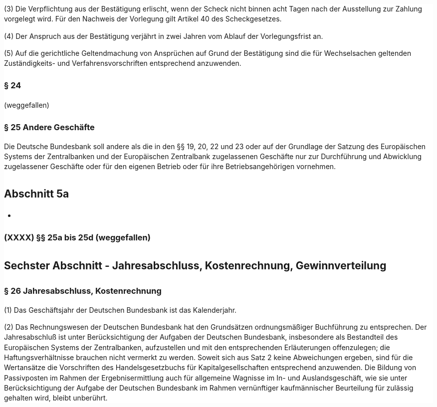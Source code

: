 (3) Die Verpflichtung aus der Bestätigung erlischt, wenn der Scheck
nicht binnen acht Tagen nach der Ausstellung zur Zahlung vorgelegt
wird. Für den Nachweis der Vorlegung gilt Artikel 40 des
Scheckgesetzes.

(4) Der Anspruch aus der Bestätigung verjährt in zwei Jahren vom
Ablauf der Vorlegungsfrist an.

(5) Auf die gerichtliche Geltendmachung von Ansprüchen auf Grund der
Bestätigung sind die für Wechselsachen geltenden Zuständigkeits- und
Verfahrensvorschriften entsprechend anzuwenden.


### § 24

(weggefallen)


### § 25 Andere Geschäfte

Die Deutsche Bundesbank soll andere als die in den §§ 19, 20, 22 und
23 oder auf der Grundlage der Satzung des Europäischen Systems der
Zentralbanken und der Europäischen Zentralbank zugelassenen Geschäfte
nur zur Durchführung und Abwicklung zugelassener Geschäfte oder für
den eigenen Betrieb oder für ihre Betriebsangehörigen vornehmen.


## Abschnitt 5a

-


### (XXXX) §§ 25a bis 25d (weggefallen)


## Sechster Abschnitt - Jahresabschluss, Kostenrechnung, Gewinnverteilung



### § 26 Jahresabschluss, Kostenrechnung

(1) Das Geschäftsjahr der Deutschen Bundesbank ist das Kalenderjahr.

(2) Das Rechnungswesen der Deutschen Bundesbank hat den Grundsätzen
ordnungsmäßiger Buchführung zu entsprechen. Der Jahresabschluß ist
unter Berücksichtigung der Aufgaben der Deutschen Bundesbank,
insbesondere als Bestandteil des Europäischen Systems der
Zentralbanken, aufzustellen und mit den entsprechenden Erläuterungen
offenzulegen; die Haftungsverhältnisse brauchen nicht vermerkt zu
werden. Soweit sich aus Satz 2 keine Abweichungen ergeben, sind für
die Wertansätze die Vorschriften des Handelsgesetzbuchs für
Kapitalgesellschaften entsprechend anzuwenden. Die Bildung von
Passivposten im Rahmen der Ergebnisermittlung auch für allgemeine
Wagnisse im In- und Auslandsgeschäft, wie sie unter Berücksichtigung
der Aufgabe der Deutschen Bundesbank im Rahmen vernünftiger
kaufmännischer Beurteilung für zulässig gehalten wird, bleibt
unberührt.
